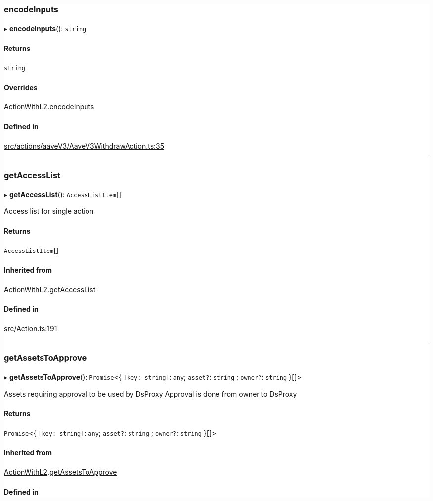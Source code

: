 ### encodeInputs

▸ **encodeInputs**(): `string`

#### Returns

`string`

#### Overrides

[ActionWithL2](ActionWithL2.md).[encodeInputs](ActionWithL2.md#encodeinputs)

#### Defined in

[src/actions/aaveV3/AaveV3WithdrawAction.ts:35](https://github.com/defisaver/defisaver-sdk/blob/4146181/src/actions/aaveV3/AaveV3WithdrawAction.ts#L35)

___

### getAccessList

▸ **getAccessList**(): `AccessListItem`[]

Access list for single action

#### Returns

`AccessListItem`[]

#### Inherited from

[ActionWithL2](ActionWithL2.md).[getAccessList](ActionWithL2.md#getaccesslist)

#### Defined in

[src/Action.ts:191](https://github.com/defisaver/defisaver-sdk/blob/4146181/src/Action.ts#L191)

___

### getAssetsToApprove

▸ **getAssetsToApprove**(): `Promise`<{ `[key: string]`: `any`; `asset?`: `string` ; `owner?`: `string`  }[]\>

Assets requiring approval to be used by DsProxy
Approval is done from owner to DsProxy

#### Returns

`Promise`<{ `[key: string]`: `any`; `asset?`: `string` ; `owner?`: `string`  }[]\>

#### Inherited from

[ActionWithL2](ActionWithL2.md).[getAssetsToApprove](ActionWithL2.md#getassetstoapprove)

#### Defined in
